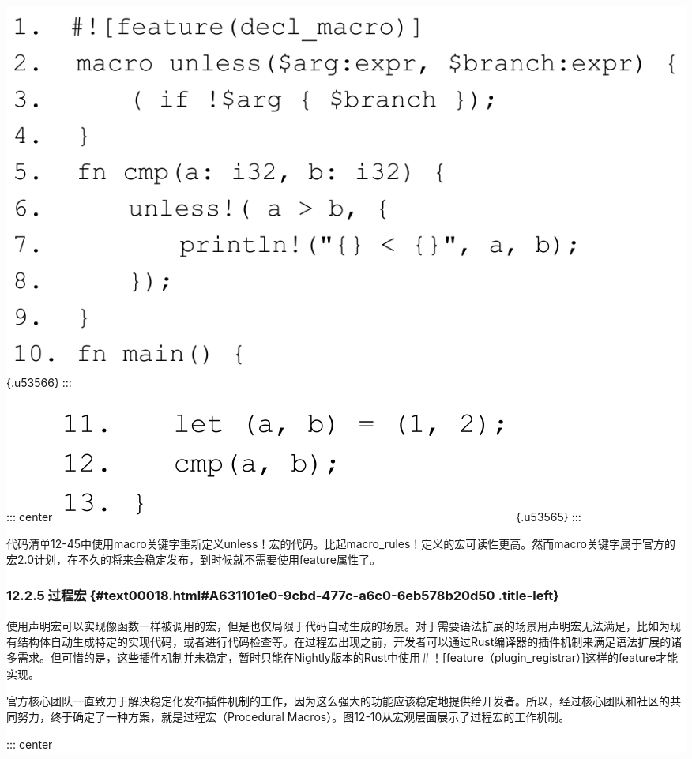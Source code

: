 ![](./media/Image00960.jpg){.u53566}
:::

::: center
![](./media/Image00961.jpg){.u53565}
:::

代码清单12-45中使用macro关键字重新定义unless！宏的代码。比起macro_rules！定义的宏可读性更高。然而macro关键字属于官方的宏2.0计划，在不久的将来会稳定发布，到时候就不需要使用feature属性了。

### 12.2.5 过程宏 {#text00018.html#A631101e0-9cbd-477c-a6c0-6eb578b20d50 .title-left}

使用声明宏可以实现像函数一样被调用的宏，但是也仅局限于代码自动生成的场景。对于需要语法扩展的场景用声明宏无法满足，比如为现有结构体自动生成特定的实现代码，或者进行代码检查等。在过程宏出现之前，开发者可以通过Rust编译器的插件机制来满足语法扩展的诸多需求。但可惜的是，这些插件机制并未稳定，暂时只能在Nightly版本的Rust中使用＃！\[feature（plugin_registrar）\]这样的feature才能实现。

官方核心团队一直致力于解决稳定化发布插件机制的工作，因为这么强大的功能应该稳定地提供给开发者。所以，经过核心团队和社区的共同努力，终于确定了一种方案，就是过程宏（Procedural Macros）。图12-10从宏观层面展示了过程宏的工作机制。

::: center